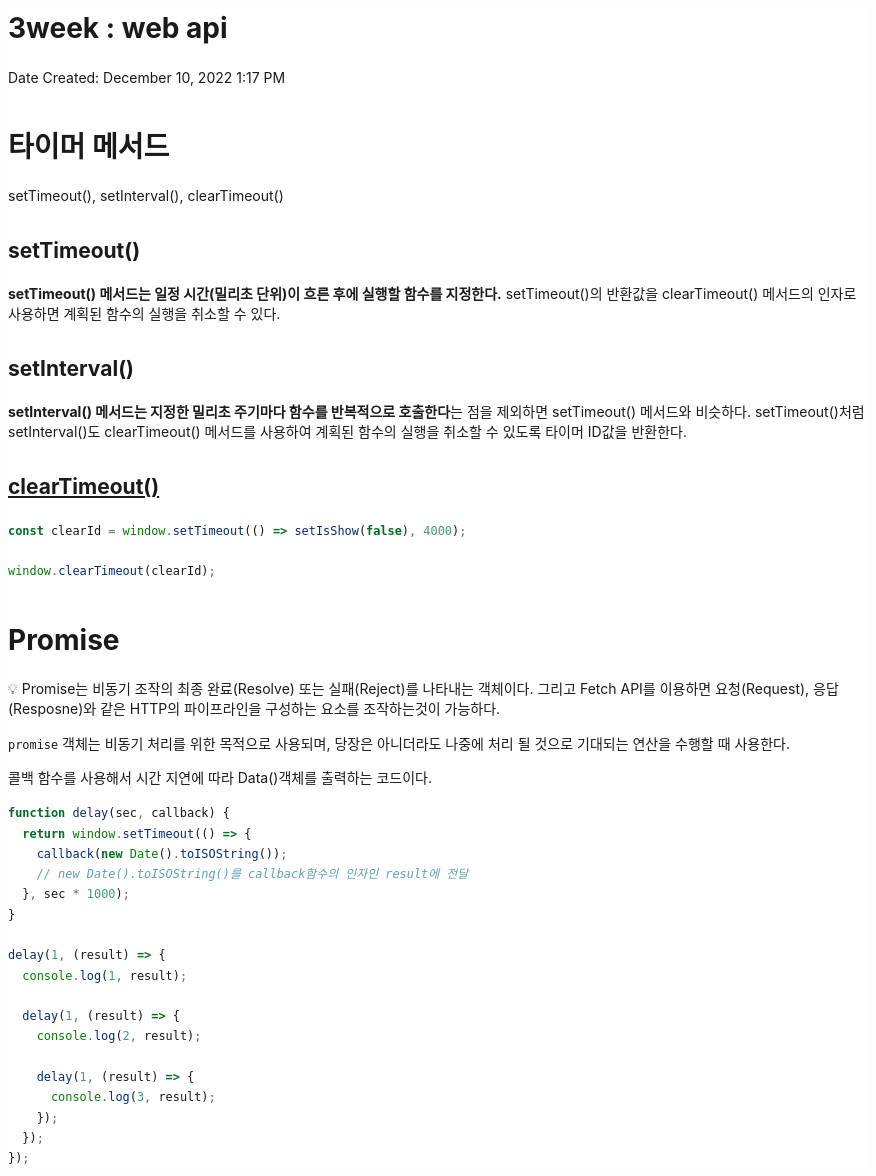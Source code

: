# 3week : web api

Date Created: December 10, 2022 1:17 PM

# **타이머 메서드**

setTimeout(), setInterval(), clearTimeout()

## **setTimeout()**

**setTimeout() 메서드는 일정 시간(밀리초 단위)이 흐른 후에 실행할 함수를 지정한다.** setTimeout()의 반환값을 clearTimeout() 메서드의 인자로 사용하면 계획된 함수의 실행을 취소할 수 있다.

## **setInterval()**

**setInterval() 메서드는 지정한 밀리초 주기마다 함수를 반복적으로 호출한다**는 점을 제외하면 setTimeout() 메서드와 비슷하다. setTimeout()처럼 setInterval()도 clearTimeout() 메서드를 사용하여 계획된 함수의 실행을 취소할 수 있도록 타이머 ID값을 반환한다.

## **[clearTimeout()](https://developer.mozilla.org/en-US/docs/Web/API/WindowOrWorkerGlobalScope/clearTimeout)**

```jsx
const clearId = window.setTimeout(() => setIsShow(false), 4000);

window.clearTimeout(clearId);
```

# **Promise**

<aside>
💡 Promise는 비동기 조작의 최종 완료(Resolve) 또는 실패(Reject)를 나타내는 객체이다. 그리고 Fetch API를 이용하면 요청(Request), 응답(Resposne)와 같은 HTTP의 파이프라인을 구성하는 요소를 조작하는것이 가능하다.

</aside>

`promise` 객체는 비동기 처리를 위한 목적으로 사용되며, 당장은 아니더라도 나중에 처리 될 것으로 기대되는 연산을 수행할 때 사용한다.

콜백 함수를 사용해서 시간 지연에 따라 Data()객체를 출력하는 코드이다.

```jsx
function delay(sec, callback) {
  return window.setTimeout(() => {
    callback(new Date().toISOString());
    // new Date().toISOString()를 callback함수의 인자인 result에 전달
  }, sec * 1000);
}

delay(1, (result) => {
  console.log(1, result);

  delay(1, (result) => {
    console.log(2, result);

    delay(1, (result) => {
      console.log(3, result);
    });
  });
});
```
